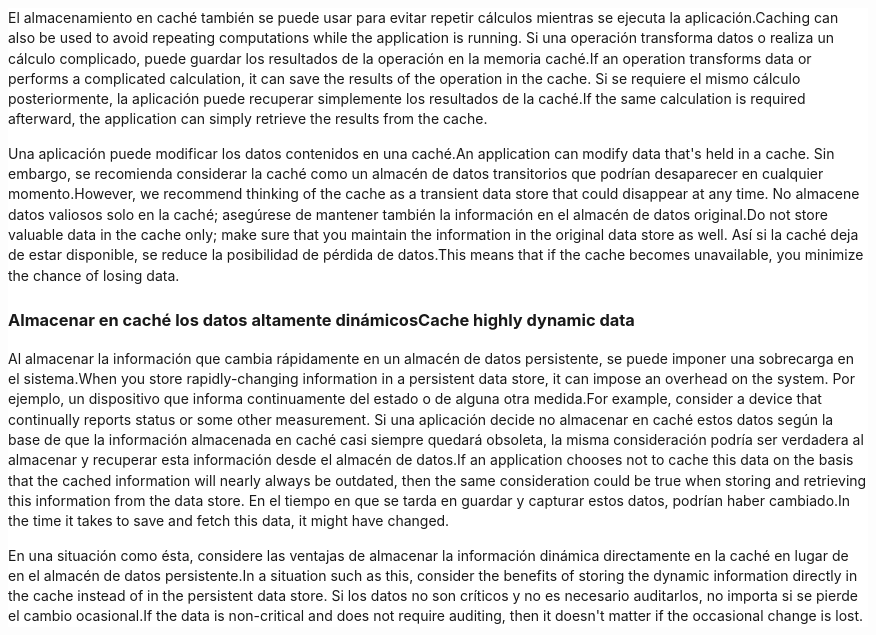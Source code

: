 <span data-ttu-id="a2743-180">El almacenamiento en caché también se puede usar para evitar repetir cálculos mientras se ejecuta la aplicación.</span><span class="sxs-lookup"><span data-stu-id="a2743-180">Caching can also be used to avoid repeating computations while the application is running.</span></span> <span data-ttu-id="a2743-181">Si una operación transforma datos o realiza un cálculo complicado, puede guardar los resultados de la operación en la memoria caché.</span><span class="sxs-lookup"><span data-stu-id="a2743-181">If an operation transforms data or performs a complicated calculation, it can save the results of the operation in the cache.</span></span> <span data-ttu-id="a2743-182">Si se requiere el mismo cálculo posteriormente, la aplicación puede recuperar simplemente los resultados de la caché.</span><span class="sxs-lookup"><span data-stu-id="a2743-182">If the same calculation is required afterward, the application can simply retrieve the results from the cache.</span></span>

<span data-ttu-id="a2743-183">Una aplicación puede modificar los datos contenidos en una caché.</span><span class="sxs-lookup"><span data-stu-id="a2743-183">An application can modify data that's held in a cache.</span></span> <span data-ttu-id="a2743-184">Sin embargo, se recomienda considerar la caché como un almacén de datos transitorios que podrían desaparecer en cualquier momento.</span><span class="sxs-lookup"><span data-stu-id="a2743-184">However, we recommend thinking of the cache as a transient data store that could disappear at any time.</span></span> <span data-ttu-id="a2743-185">No almacene datos valiosos solo en la caché; asegúrese de mantener también la información en el almacén de datos original.</span><span class="sxs-lookup"><span data-stu-id="a2743-185">Do not store valuable data in the cache only; make sure that you maintain the information in the original data store as well.</span></span> <span data-ttu-id="a2743-186">Así si la caché deja de estar disponible, se reduce la posibilidad de pérdida de datos.</span><span class="sxs-lookup"><span data-stu-id="a2743-186">This means that if the cache becomes unavailable, you minimize the chance of losing data.</span></span>

### <a name="cache-highly-dynamic-data"></a><span data-ttu-id="a2743-187">Almacenar en caché los datos altamente dinámicos</span><span class="sxs-lookup"><span data-stu-id="a2743-187">Cache highly dynamic data</span></span>
<span data-ttu-id="a2743-188">Al almacenar la información que cambia rápidamente en un almacén de datos persistente, se puede imponer una sobrecarga en el sistema.</span><span class="sxs-lookup"><span data-stu-id="a2743-188">When you store rapidly-changing information in a persistent data store, it can impose an overhead on the system.</span></span> <span data-ttu-id="a2743-189">Por ejemplo, un dispositivo que informa continuamente del estado o de alguna otra medida.</span><span class="sxs-lookup"><span data-stu-id="a2743-189">For example, consider a device that continually reports status or some other measurement.</span></span> <span data-ttu-id="a2743-190">Si una aplicación decide no almacenar en caché estos datos según la base de que la información almacenada en caché casi siempre quedará obsoleta, la misma consideración podría ser verdadera al almacenar y recuperar esta información desde el almacén de datos.</span><span class="sxs-lookup"><span data-stu-id="a2743-190">If an application chooses not to cache this data on the basis that the cached information will nearly always be outdated, then the same consideration could be true when storing and retrieving this information from the data store.</span></span> <span data-ttu-id="a2743-191">En el tiempo en que se tarda en guardar y capturar estos datos, podrían haber cambiado.</span><span class="sxs-lookup"><span data-stu-id="a2743-191">In the time it takes to save and fetch this data, it might have changed.</span></span>

<span data-ttu-id="a2743-192">En una situación como ésta, considere las ventajas de almacenar la información dinámica directamente en la caché en lugar de en el almacén de datos persistente.</span><span class="sxs-lookup"><span data-stu-id="a2743-192">In a situation such as this, consider the benefits of storing the dynamic information directly in the cache instead of in the persistent data store.</span></span> <span data-ttu-id="a2743-193">Si los datos no son críticos y no es necesario auditarlos, no importa si se pierde el cambio ocasional.</span><span class="sxs-lookup"><span data-stu-id="a2743-193">If the data is non-critical and does not require auditing, then it doesn't matter if the occasional change is lost.</span></span>
